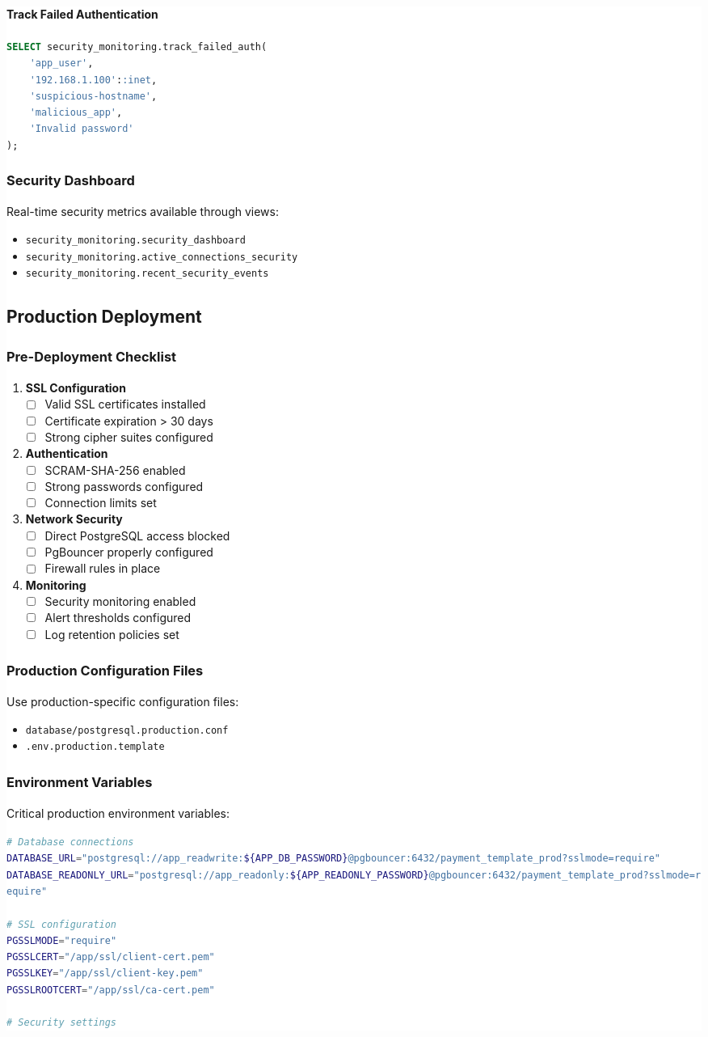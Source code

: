 #### Track Failed Authentication
```sql
SELECT security_monitoring.track_failed_auth(
    'app_user',
    '192.168.1.100'::inet,
    'suspicious-hostname',
    'malicious_app',
    'Invalid password'
);
```

### Security Dashboard

Real-time security metrics available through views:
- `security_monitoring.security_dashboard`
- `security_monitoring.active_connections_security`
- `security_monitoring.recent_security_events`

## Production Deployment

### Pre-Deployment Checklist

1. **SSL Configuration**
   - [ ] Valid SSL certificates installed
   - [ ] Certificate expiration > 30 days
   - [ ] Strong cipher suites configured

2. **Authentication**
   - [ ] SCRAM-SHA-256 enabled
   - [ ] Strong passwords configured
   - [ ] Connection limits set

3. **Network Security**
   - [ ] Direct PostgreSQL access blocked
   - [ ] PgBouncer properly configured
   - [ ] Firewall rules in place

4. **Monitoring**
   - [ ] Security monitoring enabled
   - [ ] Alert thresholds configured
   - [ ] Log retention policies set

### Production Configuration Files

Use production-specific configuration files:
- `database/postgresql.production.conf`
- `.env.production.template`

### Environment Variables

Critical production environment variables:
```bash
# Database connections
DATABASE_URL="postgresql://app_readwrite:${APP_DB_PASSWORD}@pgbouncer:6432/payment_template_prod?sslmode=require"
DATABASE_READONLY_URL="postgresql://app_readonly:${APP_READONLY_PASSWORD}@pgbouncer:6432/payment_template_prod?sslmode=require"

# SSL configuration
PGSSLMODE="require"
PGSSLCERT="/app/ssl/client-cert.pem"
PGSSLKEY="/app/ssl/client-key.pem"
PGSSLROOTCERT="/app/ssl/ca-cert.pem"

# Security settings
```